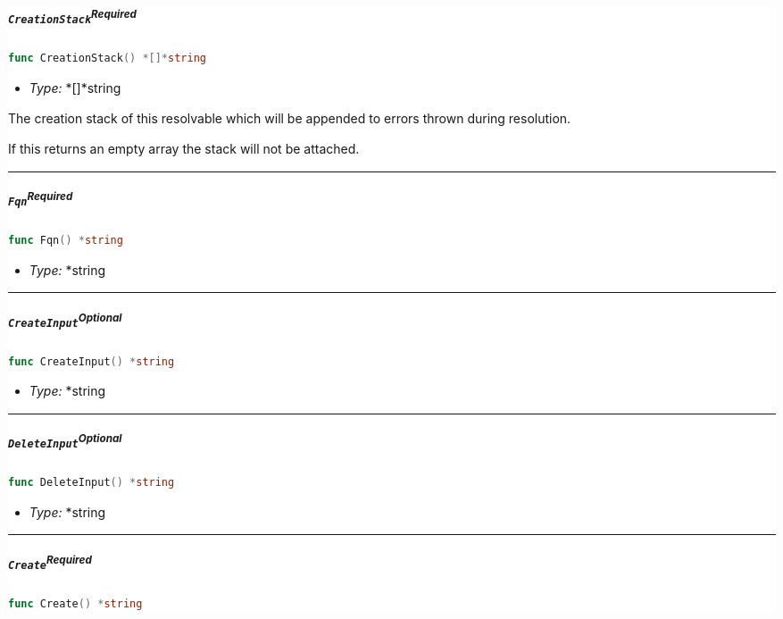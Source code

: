 
##### `CreationStack`<sup>Required</sup> <a name="CreationStack" id="@cdktf/provider-opentelekomcloud.imsDataImageV2.ImsDataImageV2TimeoutsOutputReference.property.creationStack"></a>

```go
func CreationStack() *[]*string
```

- *Type:* *[]*string

The creation stack of this resolvable which will be appended to errors thrown during resolution.

If this returns an empty array the stack will not be attached.

---

##### `Fqn`<sup>Required</sup> <a name="Fqn" id="@cdktf/provider-opentelekomcloud.imsDataImageV2.ImsDataImageV2TimeoutsOutputReference.property.fqn"></a>

```go
func Fqn() *string
```

- *Type:* *string

---

##### `CreateInput`<sup>Optional</sup> <a name="CreateInput" id="@cdktf/provider-opentelekomcloud.imsDataImageV2.ImsDataImageV2TimeoutsOutputReference.property.createInput"></a>

```go
func CreateInput() *string
```

- *Type:* *string

---

##### `DeleteInput`<sup>Optional</sup> <a name="DeleteInput" id="@cdktf/provider-opentelekomcloud.imsDataImageV2.ImsDataImageV2TimeoutsOutputReference.property.deleteInput"></a>

```go
func DeleteInput() *string
```

- *Type:* *string

---

##### `Create`<sup>Required</sup> <a name="Create" id="@cdktf/provider-opentelekomcloud.imsDataImageV2.ImsDataImageV2TimeoutsOutputReference.property.create"></a>

```go
func Create() *string
```
